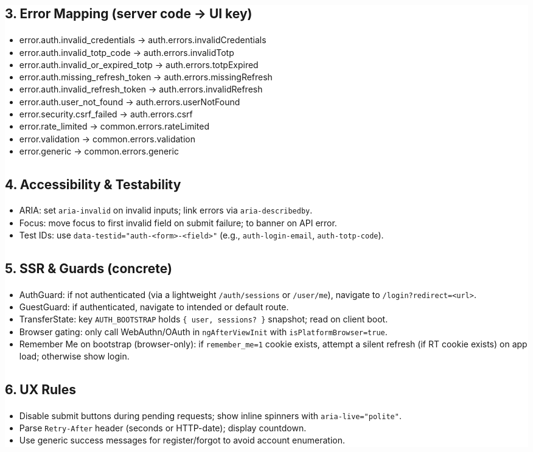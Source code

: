 ## 3. Error Mapping (server code → UI key)
- error.auth.invalid_credentials → auth.errors.invalidCredentials
- error.auth.invalid_totp_code → auth.errors.invalidTotp
- error.auth.invalid_or_expired_totp → auth.errors.totpExpired
- error.auth.missing_refresh_token → auth.errors.missingRefresh
- error.auth.invalid_refresh_token → auth.errors.invalidRefresh
- error.auth.user_not_found → auth.errors.userNotFound
- error.security.csrf_failed → auth.errors.csrf
- error.rate_limited → common.errors.rateLimited
- error.validation → common.errors.validation
- error.generic → common.errors.generic

## 4. Accessibility & Testability
- ARIA: set `aria-invalid` on invalid inputs; link errors via `aria-describedby`.
- Focus: move focus to first invalid field on submit failure; to banner on API error.
- Test IDs: use `data-testid="auth-<form>-<field>"` (e.g., `auth-login-email`, `auth-totp-code`).

## 5. SSR & Guards (concrete)
- AuthGuard: if not authenticated (via a lightweight `/auth/sessions` or `/user/me`), navigate to `/login?redirect=<url>`.
- GuestGuard: if authenticated, navigate to intended or default route.
- TransferState: key `AUTH_BOOTSTRAP` holds `{ user, sessions? }` snapshot; read on client boot.
- Browser gating: only call WebAuthn/OAuth in `ngAfterViewInit` with `isPlatformBrowser=true`.
- Remember Me on bootstrap (browser-only): if `remember_me=1` cookie exists, attempt a silent refresh (if RT cookie exists) on app load; otherwise show login.

## 6. UX Rules
- Disable submit buttons during pending requests; show inline spinners with `aria-live="polite"`.
- Parse `Retry-After` header (seconds or HTTP-date); display countdown.
- Use generic success messages for register/forgot to avoid account enumeration.
